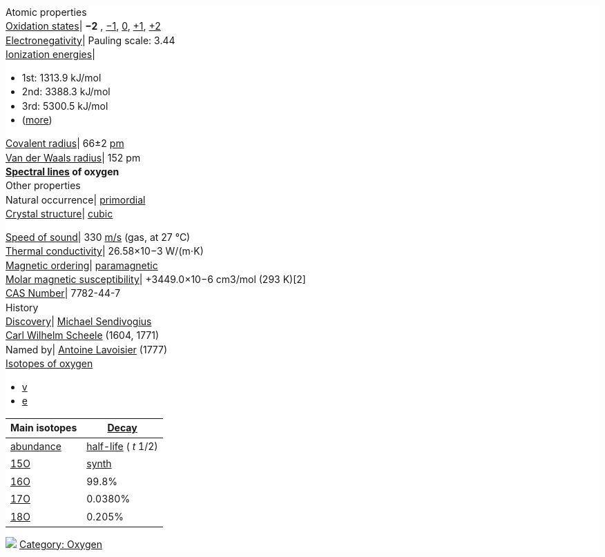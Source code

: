 Atomic properties  
[Oxidation states](/wiki/Oxidation_state "Oxidation state")|  **−2** , [−1](/wiki/Peroxide "Peroxide"), [0](/wiki/Hypofluorous_acid "Hypofluorous acid"), [+1](/wiki/Dioxygen_difluoride "Dioxygen difluoride"), [+2](/wiki/Oxygen_difluoride "Oxygen difluoride")  
[Electronegativity](/wiki/Electronegativity "Electronegativity")| Pauling scale: 3.44   
[Ionization energies](/wiki/Ionization_energy "Ionization energy")| 

  * 1st: 1313.9 kJ/mol 
  * 2nd: 3388.3 kJ/mol 
  * 3rd: 5300.5 kJ/mol 
  * ([more](/wiki/Molar_ionization_energies_of_the_elements#oxygen "Molar ionization energies of the elements")) 

  
  
[Covalent radius](/wiki/Covalent_radius "Covalent radius")| 66±2 [pm](/wiki/Picometre "Picometre")  
[Van der Waals radius](/wiki/Van_der_Waals_radius "Van der Waals radius")| 152 pm   
**[Spectral lines](/wiki/Spectral_line "Spectral line") of oxygen**  
Other properties  
Natural occurrence| [primordial](/wiki/Primordial_nuclide "Primordial nuclide")  
[Crystal structure](/wiki/Crystal_structure "Crystal structure")|  ​[cubic](/wiki/Cubic_crystal_system "Cubic crystal system")

  
  
[Speed of sound](/wiki/Speed_of_sound "Speed of sound")| 330 [m/s](/wiki/Metre_per_second "Metre per second") (gas, at 27 °C)  
[Thermal conductivity](/wiki/Thermal_conductivity "Thermal conductivity")| 26.58×10−3 W/(m⋅K)   
[Magnetic ordering](/wiki/Magnetism "Magnetism")| [paramagnetic](/wiki/Paramagnetism "Paramagnetism")  
[Molar magnetic susceptibility](/wiki/Magnetic_susceptibility "Magnetic susceptibility")| +3449.0×10−6 cm3/mol (293 K)[2]  
[CAS Number](/wiki/CAS_Registry_Number "CAS Registry Number")| 7782-44-7   
History  
[Discovery](/wiki/Timeline_of_chemical_element_discoveries "Timeline of chemical element discoveries")| [Michael Sendivogius](/wiki/Michael_Sendivogius "Michael Sendivogius")  
[Carl Wilhelm Scheele](/wiki/Carl_Wilhelm_Scheele "Carl Wilhelm Scheele") (1604, 1771)  
Named by| [Antoine Lavoisier](/wiki/Antoine_Lavoisier "Antoine Lavoisier") (1777)  
[Isotopes of oxygen](/wiki/Isotopes_of_oxygen "Isotopes of oxygen")

  * [v](/wiki/Template:Infobox_oxygen_isotopes "Template:Infobox oxygen isotopes")
  * [e](/wiki/Special:EditPage/Template:Infobox_oxygen_isotopes "Special:EditPage/Template:Infobox oxygen isotopes")

  
  
| Main isotopes  | [Decay](/wiki/Radioactive_decay "Radioactive decay")  
---|---  
| [abun­dance](/wiki/Natural_abundance "Natural abundance") | [half-life](/wiki/Half-life "Half-life") ( _t_ 1/2) | [mode](/wiki/Radioactive_decay#Types_of_decay "Radioactive decay") | [pro­duct](/wiki/Decay_product "Decay product")  
[15O](/wiki/Oxygen-15 "Oxygen-15") | [synth](/wiki/Synthetic_radioisotope "Synthetic radioisotope") | 122.266 s | β+100% | 15N   
[16O](/wiki/Oxygen-16 "Oxygen-16") | 99.8%  | [stable](/wiki/Stable_isotope "Stable isotope")  
[17O](/wiki/Oxygen-17 "Oxygen-17") | 0.0380%  | stable   
[18O](/wiki/Oxygen-18 "Oxygen-18") | 0.205%  | stable   
![](//upload.wikimedia.org/wikipedia/en/thumb/9/96/Symbol_category_class.svg/16px-Symbol_category_class.svg.png) [Category: Oxygen](/wiki/Category:Oxygen "Category:Oxygen")  
